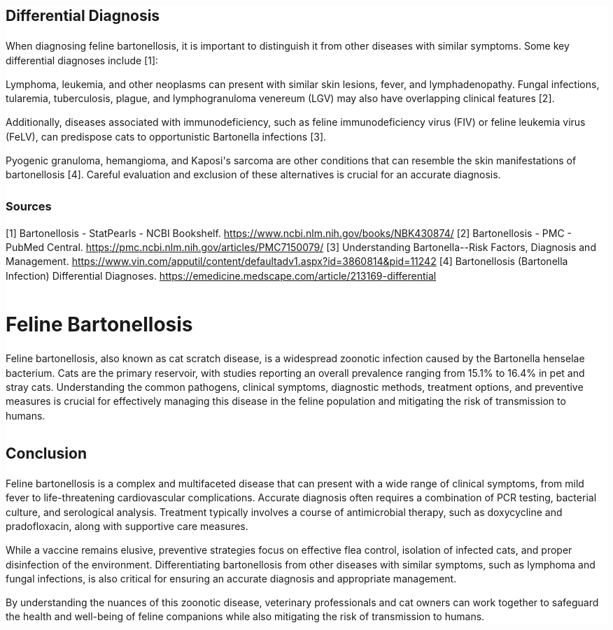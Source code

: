 ## Differential Diagnosis

When diagnosing feline bartonellosis, it is important to distinguish it from other diseases with similar symptoms. Some key differential diagnoses include [1]:

Lymphoma, leukemia, and other neoplasms can present with similar skin lesions, fever, and lymphadenopathy. Fungal infections, tularemia, tuberculosis, plague, and lymphogranuloma venereum (LGV) may also have overlapping clinical features [2]. 

Additionally, diseases associated with immunodeficiency, such as feline immunodeficiency virus (FIV) or feline leukemia virus (FeLV), can predispose cats to opportunistic Bartonella infections [3]. 

Pyogenic granuloma, hemangioma, and Kaposi's sarcoma are other conditions that can resemble the skin manifestations of bartonellosis [4]. Careful evaluation and exclusion of these alternatives is crucial for an accurate diagnosis.

### Sources
[1] Bartonellosis - StatPearls - NCBI Bookshelf. https://www.ncbi.nlm.nih.gov/books/NBK430874/
[2] Bartonellosis - PMC - PubMed Central. https://pmc.ncbi.nlm.nih.gov/articles/PMC7150079/
[3] Understanding Bartonella--Risk Factors, Diagnosis and Management. https://www.vin.com/apputil/content/defaultadv1.aspx?id=3860814&pid=11242
[4] Bartonellosis (Bartonella Infection) Differential Diagnoses. https://emedicine.medscape.com/article/213169-differential

# Feline Bartonellosis

Feline bartonellosis, also known as cat scratch disease, is a widespread zoonotic infection caused by the Bartonella henselae bacterium. Cats are the primary reservoir, with studies reporting an overall prevalence ranging from 15.1% to 16.4% in pet and stray cats. Understanding the common pathogens, clinical symptoms, diagnostic methods, treatment options, and preventive measures is crucial for effectively managing this disease in the feline population and mitigating the risk of transmission to humans.

## Conclusion

Feline bartonellosis is a complex and multifaceted disease that can present with a wide range of clinical symptoms, from mild fever to life-threatening cardiovascular complications. Accurate diagnosis often requires a combination of PCR testing, bacterial culture, and serological analysis. Treatment typically involves a course of antimicrobial therapy, such as doxycycline and pradofloxacin, along with supportive care measures.

While a vaccine remains elusive, preventive strategies focus on effective flea control, isolation of infected cats, and proper disinfection of the environment. Differentiating bartonellosis from other diseases with similar symptoms, such as lymphoma and fungal infections, is also critical for ensuring an accurate diagnosis and appropriate management.

By understanding the nuances of this zoonotic disease, veterinary professionals and cat owners can work together to safeguard the health and well-being of feline companions while also mitigating the risk of transmission to humans.